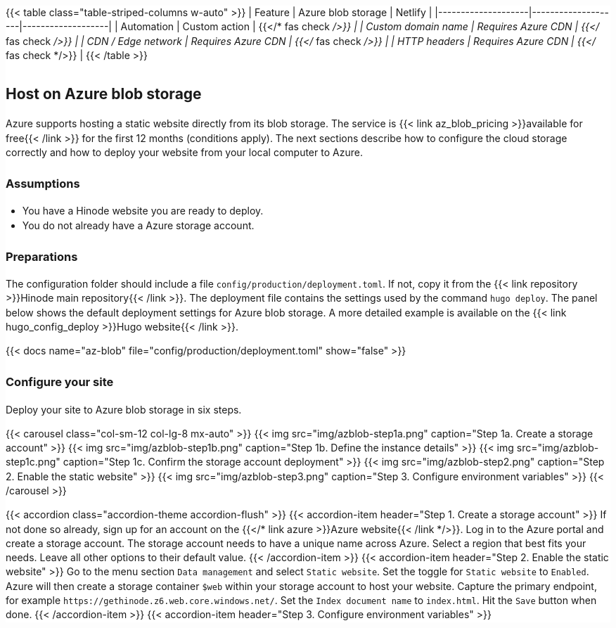 
{{< table class="table-striped-columns w-auto" >}}
| Feature            | Azure blob storage | Netlify           |
|--------------------|--------------------|-------------------|
| Automation         | Custom action      | {{</* fas check */>}} |
| Custom domain name | Requires Azure CDN | {{</* fas check */>}} |
| CDN / Edge network | Requires Azure CDN | {{</* fas check */>}} |
| HTTP headers       | Requires Azure CDN | {{</* fas check */>}} |
{{< /table >}}




## Host on Azure blob storage

Azure supports hosting a static website directly from its blob storage. The service is {{< link az_blob_pricing >}}available for free{{< /link >}} for the first 12 months (conditions apply). The next sections describe how to configure the cloud storage correctly and how to deploy your website from your local computer to Azure.


### Assumptions

- You have a Hinode website you are ready to deploy.
- You do not already have a Azure storage account.

### Preparations

The configuration folder should include a file `config/production/deployment.toml`. If not, copy it from the {{< link repository >}}Hinode main repository{{< /link >}}. The deployment file contains the settings used by the command `hugo deploy`. The panel below shows the default deployment settings for Azure blob storage. A more detailed example is available on the {{< link hugo_config_deploy >}}Hugo website{{< /link >}}.

{{< docs name="az-blob" file="config/production/deployment.toml" show="false" >}}

### Configure your site

Deploy your site to Azure blob storage in six steps.

{{< carousel class="col-sm-12 col-lg-8 mx-auto" >}}
  {{< img src="img/azblob-step1a.png" caption="Step 1a. Create a storage account" >}}
  {{< img src="img/azblob-step1b.png" caption="Step 1b. Define the instance details" >}}
  {{< img src="img/azblob-step1c.png" caption="Step 1c. Confirm the storage account deployment" >}}
  {{< img src="img/azblob-step2.png" caption="Step 2. Enable the static website" >}}
  {{< img src="img/azblob-step3.png" caption="Step 3. Configure environment variables" >}}
{{< /carousel >}}


{{< accordion class="accordion-theme accordion-flush" >}}
  {{< accordion-item header="Step 1. Create a storage account" >}}
    If not done so already, sign up for an account on the {{</* link azure >}}Azure website{{< /link */>}}. Log in to the Azure portal and create a storage account. The storage account needs to have a unique name across Azure. Select a region that best fits your needs. Leave all other options to their default value.
  {{< /accordion-item >}}
  {{< accordion-item header="Step 2. Enable the static website" >}}
    Go to the menu section `Data management` and select `Static website`. Set the toggle for `Static website` to `Enabled`. Azure will then create a storage container `$web` within your storage account to host your website. Capture the primary endpoint, for example `https://gethinode.z6.web.core.windows.net/`. Set the `Index document name` to `index.html`. Hit the `Save` button when done.
  {{< /accordion-item >}}
  {{< accordion-item header="Step 3. Configure environment variables" >}}